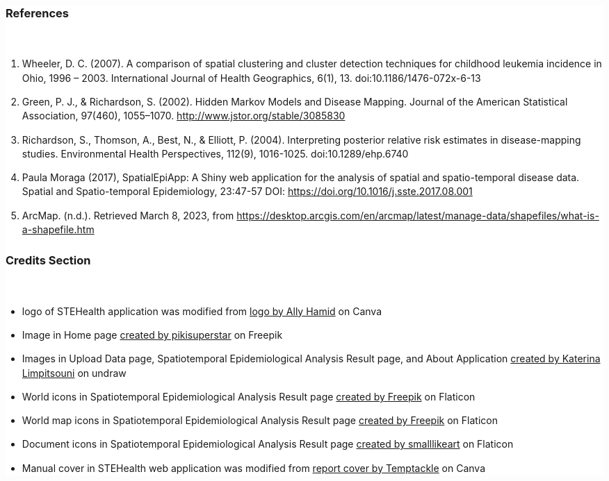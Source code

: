 



###  **References**
<img width="40px" height="10px" src="Rectangle.svg">



1. Wheeler, D. C. (2007). A comparison of spatial clustering and cluster detection techniques for childhood leukemia incidence in Ohio, 1996 – 2003. International Journal of Health Geographics, 6(1), 13. doi:10.1186/1476-072x-6-13

2. Green, P. J., & Richardson, S. (2002). Hidden Markov Models and Disease Mapping. Journal of the American Statistical Association, 97(460), 1055–1070. http://www.jstor.org/stable/3085830

3. Richardson, S., Thomson, A., Best, N., &amp; Elliott, P. (2004). Interpreting posterior relative risk estimates in disease-mapping studies. Environmental Health Perspectives, 112(9), 1016-1025. doi:10.1289/ehp.6740

4. Paula Moraga (2017), SpatialEpiApp: A Shiny web application for the analysis of spatial and spatio-temporal disease data. Spatial and Spatio-temporal Epidemiology, 23:47-57 DOI: https://doi.org/10.1016/j.sste.2017.08.001

5. ArcMap. (n.d.). Retrieved March 8, 2023, from https://desktop.arcgis.com/en/arcmap/latest/manage-data/shapefiles/what-is-a-shapefile.htm



###  **Credits Section**
<img width="40px" height="10px" src="Rectangle.svg">

* logo of STEHealth application was modified from <a href="https://www.canva.com/templates/EAE6wliCycg-green-tosca-simple-business-logo/">logo by Ally Hamid</a> on Canva 

* Image in Home page <a href="https://www.freepik.com/free-vector/business-landing-page-template_10263302.htm">created by pikisuperstar</a> on Freepik 

* Images in Upload Data page, Spatiotemporal Epidemiological Analysis Result page, and About Application <a href="https://undraw.co/">created by Katerina Limpitsouni</a> on undraw

* World icons in Spatiotemporal Epidemiological Analysis Result page <a href="https://www.flaticon.com/free-icons/world" title="world icons">created by Freepik</a> on Flaticon

* World map icons in Spatiotemporal Epidemiological Analysis Result page <a href="https://www.flaticon.com/free-icons/world-map" title="world map icons"> created by Freepik</a> on Flaticon

* Document icons in Spatiotemporal Epidemiological Analysis Result page <a href="https://www.flaticon.com/free-icons/document" title="document icons">created by smalllikeart</a> on Flaticon

* Manual cover in STEHealth web application was modified from <a href="https://www.canva.com/p/templates/EAE9h5vtwXM-peach-modern-minimal-annual-report-cover/">report cover by Temptackle</a> on Canva 

</div>